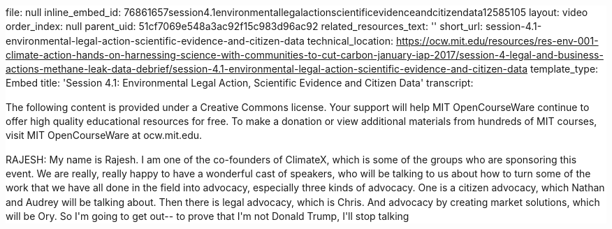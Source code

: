 file: null
inline_embed_id: 76861657session4.1environmentallegalactionscientificevidenceandcitizendata12585105
layout: video
order_index: null
parent_uid: 51cf7069e548a3ac92f15c983d96ac92
related_resources_text: ''
short_url: session-4.1-environmental-legal-action-scientific-evidence-and-citizen-data
technical_location: https://ocw.mit.edu/resources/res-env-001-climate-action-hands-on-harnessing-science-with-communities-to-cut-carbon-january-iap-2017/session-4-legal-and-business-actions-methane-leak-data-debrief/session-4.1-environmental-legal-action-scientific-evidence-and-citizen-data
template_type: Embed
title: 'Session 4.1: Environmental Legal Action, Scientific Evidence and Citizen Data'
transcript: <p><span m='1640'>The</span> <span m='1730'>following</span> <span m='2150'>content</span>
  <span m='2720'>is</span> <span m='2870'>provided</span> <span m='3320'>under</span>
  <span m='3560'>a</span> <span m='3620'>Creative</span> <span m='4040'>Commons</span>
  <span m='4460'>license.</span> <span m='5580'>Your</span> <span m='5720'>support</span>
  <span m='6290'>will</span> <span m='6410'>help</span> <span m='6650'>MIT</span>
  <span m='7100'>OpenCourseWare</span> <span m='7880'>continue</span> <span m='8390'>to</span>
  <span m='8510'>offer</span> <span m='8930'>high</span> <span m='9140'>quality</span>
  <span m='9650'>educational</span> <span m='10250'>resources</span> <span m='10880'>for</span>
  <span m='11060'>free.</span> <span m='12270'>To</span> <span m='12290'>make</span>
  <span m='12470'>a</span> <span m='12530'>donation</span> <span m='13280'>or</span>
  <span m='13460'>view</span> <span m='13940'>additional</span> <span m='14330'>materials</span>
  <span m='14870'>from</span> <span m='15050'>hundreds</span> <span m='15470'>of</span>
  <span m='15590'>MIT</span> <span m='16010'>courses,</span> <span m='17100'>visit</span>
  <span m='17330'>MIT</span> <span m='17750'>OpenCourseWare</span> <span m='18830'>at</span>
  <span m='18950'>ocw.mit.edu.</span> </p><p><span m='22850'>RAJESH:</span> <span
  m='22925'>My</span> <span m='23000'>name</span> <span m='23180'>is</span> <span
  m='23340'>Rajesh.</span> <span m='25790'>I</span> <span m='26000'>am</span> <span
  m='26150'>one</span> <span m='26270'>of</span> <span m='26330'>the</span> <span
  m='26420'>co-founders</span> <span m='27380'>of</span> <span m='27770'>ClimateX,</span>
  <span m='28430'>which</span> <span m='28610'>is</span> <span m='28700'>some</span>
  <span m='28910'>of</span> <span m='28970'>the</span> <span m='29060'>groups</span>
  <span m='29560'>who are</span> <span m='29960'>sponsoring</span> <span m='30500'>this</span>
  <span m='30680'>event.</span> <span m='31670'>We</span> <span m='32030'>are</span>
  <span m='32299'>really,</span> <span m='32910'>really</span> <span m='33330'>happy</span>
  <span m='33650'>to</span> <span m='34670'>have</span> <span m='35090'>a</span> <span
  m='35180'>wonderful</span> <span m='36170'>cast</span> <span m='36650'>of</span>
  <span m='36860'>speakers,</span> <span m='37230'>who</span> <span m='37600'>will</span>
  <span m='37730'>be</span> <span m='37850'>talking</span> <span m='38210'>to</span>
  <span m='38390'>us</span> <span m='38570'>about</span> <span m='38720'>how</span>
  <span m='39080'>to</span> <span m='39200'>turn</span> <span m='40440'>some of</span>
  <span m='40580'>the</span> <span m='40700'>work</span> <span m='40970'>that</span>
  <span m='41120'>we have</span> <span m='41330'>all</span> <span m='41690'>done</span>
  <span m='42320'>in</span> <span m='42620'>the</span> <span m='42710'>field</span>
  <span m='43820'>into</span> <span m='44780'>advocacy,</span> <span m='45560'>especially</span>
  <span m='49250'>three</span> <span m='49460'>kinds</span> <span m='49790'>of</span>
  <span m='49880'>advocacy.</span> <span m='50850'>One</span> <span m='51110'>is</span>
  <span m='51760'>a</span> <span m='52010'>citizen</span> <span m='52640'>advocacy,</span>
  <span m='53300'>which</span> <span m='53870'>Nathan</span> <span m='54410'>and</span>
  <span m='54710'>Audrey</span> <span m='55040'>will</span> <span m='55160'>be</span>
  <span m='55280'>talking</span> <span m='55580'>about.</span> <span m='56390'>Then</span>
  <span m='56630'>there</span> <span m='56990'>is</span> <span m='57080'>legal</span>
  <span m='57380'>advocacy,</span> <span m='58160'>which</span> <span m='58370'>is</span>
  <span m='58530'>Chris.</span> <span m='59540'>And</span> <span m='61130'>advocacy</span>
  <span m='61970'>by</span> <span m='62300'>creating</span> <span m='62690'>market</span>
  <span m='62990'>solutions,</span> <span m='64069'>which</span> <span m='64250'>will</span>
  <span m='64370'>be</span> <span m='64580'>Ory.</span> <span m='65660'>So</span>
  <span m='66440'>I'm</span> <span m='66590'>going</span> <span m='66740'>to</span>
  <span m='66800'>get</span> <span m='66950'>out--</span> <span m='68030'>to</span>
  <span m='68180'>prove</span> <span m='68540'>that</span> <span m='68660'>I'm</span>
  <span m='68780'>not</span> <span m='68970'>Donald</span> <span m='69080'>Trump,</span>
  <span m='70020'>I'll</span> <span m='70280'>stop</span> <span m='70730'>talking</span>